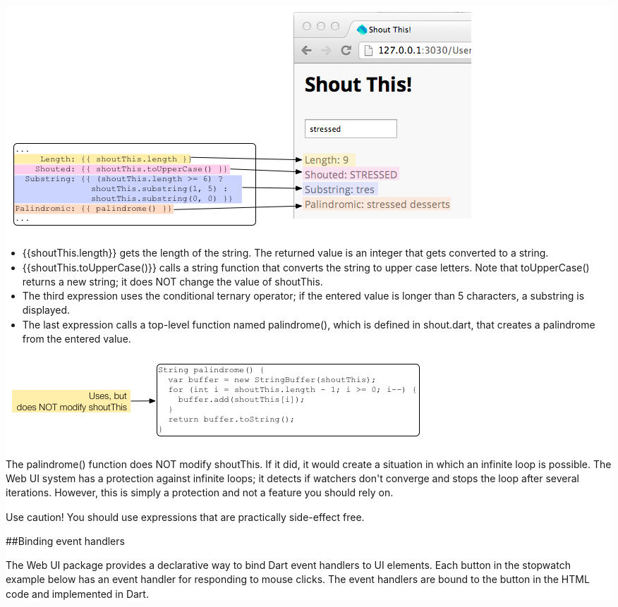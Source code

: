 ![Examples of valid template expressions](images/expressions.png)

* &#123;&#123;shoutThis.length&#125;&#125; gets the length of the string.
The returned value is an integer that gets converted to a string.
* &#123;&#123;shoutThis.toUpperCase()&#125;&#125;
calls a string function that converts the string to upper case letters.
Note that toUpperCase() returns a new string;
it does NOT change the value of shoutThis.
* The third expression uses the conditional ternary operator;
if the entered value is longer than 5 characters,
a substring is displayed.
* The last expression calls a top-level
function named palindrome(), which is defined in shout.dart,
that creates a palindrome from the entered value.

![Palindrome() function uses but does NOT modify shoutThis](images/palindrome-func.png)

The palindrome() function does NOT modify shoutThis.
If it did, it would create a situation in which an infinite loop is possible.
The Web UI system has a protection against infinite loops;
it detects if watchers don't converge
and stops the loop after several iterations.
However, this is simply a protection and not a feature you should rely on.

Use caution!
You should use expressions that are practically side-effect free.

##Binding event handlers

The Web UI package provides a declarative way
to bind Dart event handlers to UI elements.
Each button in the stopwatch example below
has an event handler for responding to mouse clicks.
The event handlers are bound to the button in the HTML code
and implemented in Dart.
